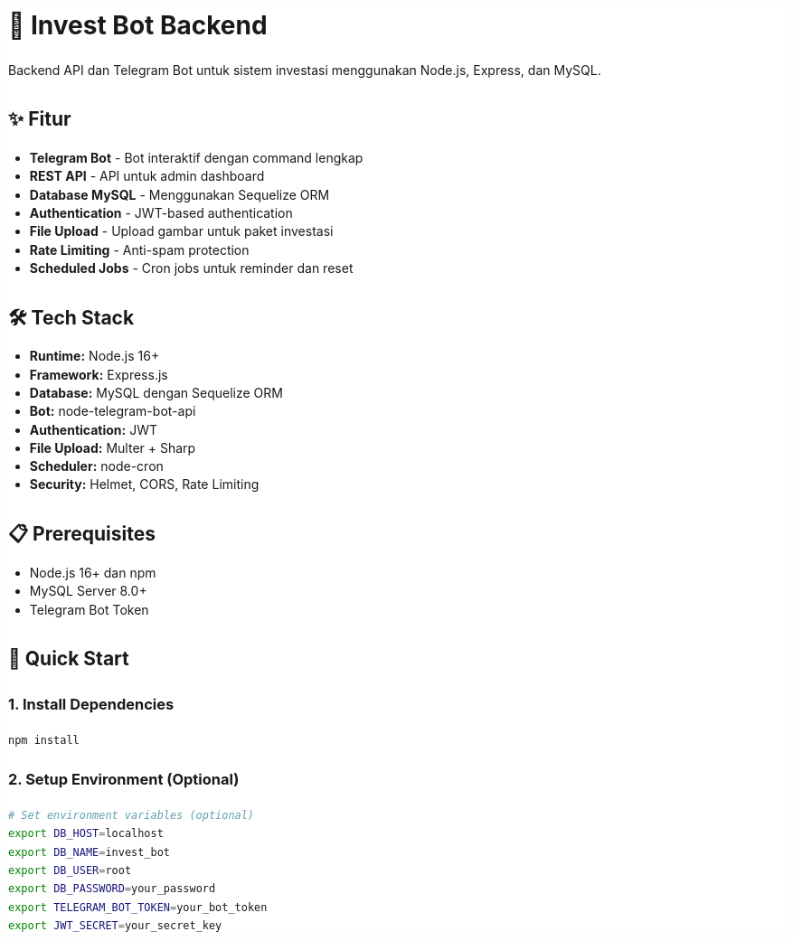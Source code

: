 # 🚀 Invest Bot Backend

Backend API dan Telegram Bot untuk sistem investasi menggunakan Node.js, Express, dan MySQL.

## ✨ Fitur

- **Telegram Bot** - Bot interaktif dengan command lengkap
- **REST API** - API untuk admin dashboard
- **Database MySQL** - Menggunakan Sequelize ORM
- **Authentication** - JWT-based authentication
- **File Upload** - Upload gambar untuk paket investasi
- **Rate Limiting** - Anti-spam protection
- **Scheduled Jobs** - Cron jobs untuk reminder dan reset

## 🛠️ Tech Stack

- **Runtime:** Node.js 16+
- **Framework:** Express.js
- **Database:** MySQL dengan Sequelize ORM
- **Bot:** node-telegram-bot-api
- **Authentication:** JWT
- **File Upload:** Multer + Sharp
- **Scheduler:** node-cron
- **Security:** Helmet, CORS, Rate Limiting

## 📋 Prerequisites

- Node.js 16+ dan npm
- MySQL Server 8.0+
- Telegram Bot Token

## 🚀 Quick Start

### 1. Install Dependencies
```bash
npm install
```

### 2. Setup Environment (Optional)
```bash
# Set environment variables (optional)
export DB_HOST=localhost
export DB_NAME=invest_bot
export DB_USER=root
export DB_PASSWORD=your_password
export TELEGRAM_BOT_TOKEN=your_bot_token
export JWT_SECRET=your_secret_key
```
